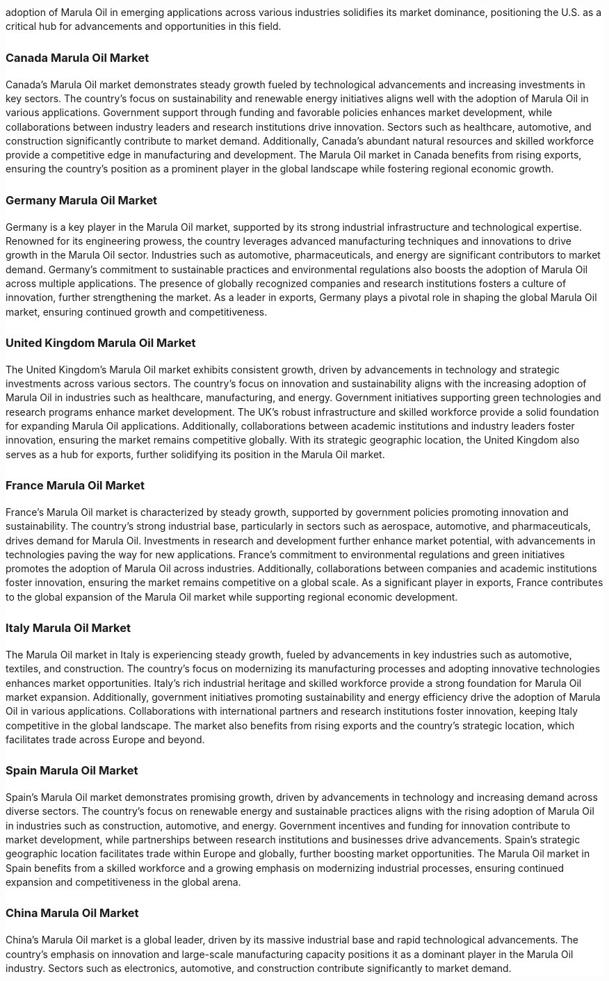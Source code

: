 adoption of Marula Oil in emerging applications across various industries solidifies its market dominance, positioning the U.S. as a critical hub for advancements and opportunities in this field.</p><h3>Canada Marula Oil Market</h3><p>Canada&rsquo;s Marula Oil market demonstrates steady growth fueled by technological advancements and increasing investments in key sectors. The country&rsquo;s focus on sustainability and renewable energy initiatives aligns well with the adoption of Marula Oil in various applications. Government support through funding and favorable policies enhances market development, while collaborations between industry leaders and research institutions drive innovation. Sectors such as healthcare, automotive, and construction significantly contribute to market demand. Additionally, Canada&rsquo;s abundant natural resources and skilled workforce provide a competitive edge in manufacturing and development. The Marula Oil market in Canada benefits from rising exports, ensuring the country&rsquo;s position as a prominent player in the global landscape while fostering regional economic growth.</p><h3>Germany Marula Oil Market</h3><p>Germany is a key player in the Marula Oil market, supported by its strong industrial infrastructure and technological expertise. Renowned for its engineering prowess, the country leverages advanced manufacturing techniques and innovations to drive growth in the Marula Oil sector. Industries such as automotive, pharmaceuticals, and energy are significant contributors to market demand. Germany&rsquo;s commitment to sustainable practices and environmental regulations also boosts the adoption of Marula Oil across multiple applications. The presence of globally recognized companies and research institutions fosters a culture of innovation, further strengthening the market. As a leader in exports, Germany plays a pivotal role in shaping the global Marula Oil market, ensuring continued growth and competitiveness.</p><h3>United Kingdom Marula Oil Market</h3><p>The United Kingdom&rsquo;s Marula Oil market exhibits consistent growth, driven by advancements in technology and strategic investments across various sectors. The country&rsquo;s focus on innovation and sustainability aligns with the increasing adoption of Marula Oil in industries such as healthcare, manufacturing, and energy. Government initiatives supporting green technologies and research programs enhance market development. The UK&rsquo;s robust infrastructure and skilled workforce provide a solid foundation for expanding Marula Oil applications. Additionally, collaborations between academic institutions and industry leaders foster innovation, ensuring the market remains competitive globally. With its strategic geographic location, the United Kingdom also serves as a hub for exports, further solidifying its position in the Marula Oil market.</p><h3>France Marula Oil Market</h3><p>France&rsquo;s Marula Oil market is characterized by steady growth, supported by government policies promoting innovation and sustainability. The country&rsquo;s strong industrial base, particularly in sectors such as aerospace, automotive, and pharmaceuticals, drives demand for Marula Oil. Investments in research and development further enhance market potential, with advancements in technologies paving the way for new applications. France&rsquo;s commitment to environmental regulations and green initiatives promotes the adoption of Marula Oil across industries. Additionally, collaborations between companies and academic institutions foster innovation, ensuring the market remains competitive on a global scale. As a significant player in exports, France contributes to the global expansion of the Marula Oil market while supporting regional economic development.</p><h3>Italy Marula Oil Market</h3><p>The Marula Oil market in Italy is experiencing steady growth, fueled by advancements in key industries such as automotive, textiles, and construction. The country&rsquo;s focus on modernizing its manufacturing processes and adopting innovative technologies enhances market opportunities. Italy&rsquo;s rich industrial heritage and skilled workforce provide a strong foundation for Marula Oil market expansion. Additionally, government initiatives promoting sustainability and energy efficiency drive the adoption of Marula Oil in various applications. Collaborations with international partners and research institutions foster innovation, keeping Italy competitive in the global landscape. The market also benefits from rising exports and the country&rsquo;s strategic location, which facilitates trade across Europe and beyond.</p><h3>Spain Marula Oil Market</h3><p>Spain&rsquo;s Marula Oil market demonstrates promising growth, driven by advancements in technology and increasing demand across diverse sectors. The country&rsquo;s focus on renewable energy and sustainable practices aligns with the rising adoption of Marula Oil in industries such as construction, automotive, and energy. Government incentives and funding for innovation contribute to market development, while partnerships between research institutions and businesses drive advancements. Spain&rsquo;s strategic geographic location facilitates trade within Europe and globally, further boosting market opportunities. The Marula Oil market in Spain benefits from a skilled workforce and a growing emphasis on modernizing industrial processes, ensuring continued expansion and competitiveness in the global arena.</p><h3>China Marula Oil Market</h3><p>China&rsquo;s Marula Oil market is a global leader, driven by its massive industrial base and rapid technological advancements. The country&rsquo;s emphasis on innovation and large-scale manufacturing capacity positions it as a dominant player in the Marula Oil industry. Sectors such as electronics, automotive, and construction contribute significantly to market demand.